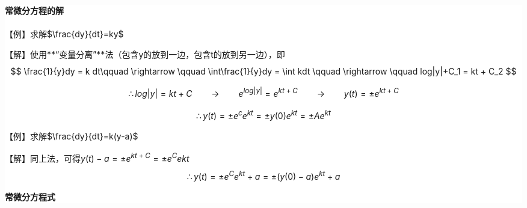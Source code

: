 

#### 常微分方程的解







【例】求解$\frac{dy}{dt}=ky$

【解】使用**“变量分离”**法（包含y的放到一边，包含t的放到另一边），即
$$
\frac{1}{y}dy = k dt\qquad \rightarrow \qquad \int\frac{1}{y}dy = \int kdt \qquad \rightarrow \qquad log|y|+C_1 = kt + C_2
$$

$$
\therefore log|y| = kt +C \qquad \rightarrow \qquad e^{log|y|} = e^{kt+C} \qquad \rightarrow \qquad y(t) =\pm e^{kt+C}
$$

$$
\therefore y(t)=\pm e^ce^{kt} = \pm y(0)e^{kt} = \pm Ae^{kt}
$$


【例】求解$\frac{dy}{dt}=k(y-a)$

【解】同上法，可得$y(t)-a =\pm e^{kt+C} = \pm e^Ce{kt}$
$$
\therefore y(t)=\pm e^Ce^{kt}+a = \pm(y(0)-a)e^{kt}+a
$$



































**常微分方程式**




